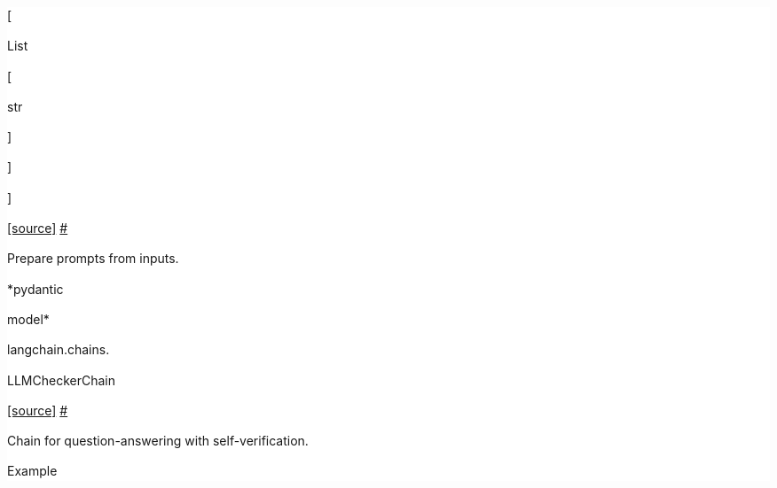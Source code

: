 

 [
 


 List
 


 [
 


 str
 


 ]
 



 ]
 



 ]
 



[[source]](../../_modules/langchain/chains/llm#LLMChain.prep_prompts)
[#](#langchain.chains.LLMChain.prep_prompts "Permalink to this definition") 



 Prepare prompts from inputs.
 








*pydantic
 

 model*


 langchain.chains.
 



 LLMCheckerChain
 

[[source]](../../_modules/langchain/chains/llm_checker/base#LLMCheckerChain)
[#](#langchain.chains.LLMCheckerChain "Permalink to this definition") 



 Chain for question-answering with self-verification.
 



 Example
 



